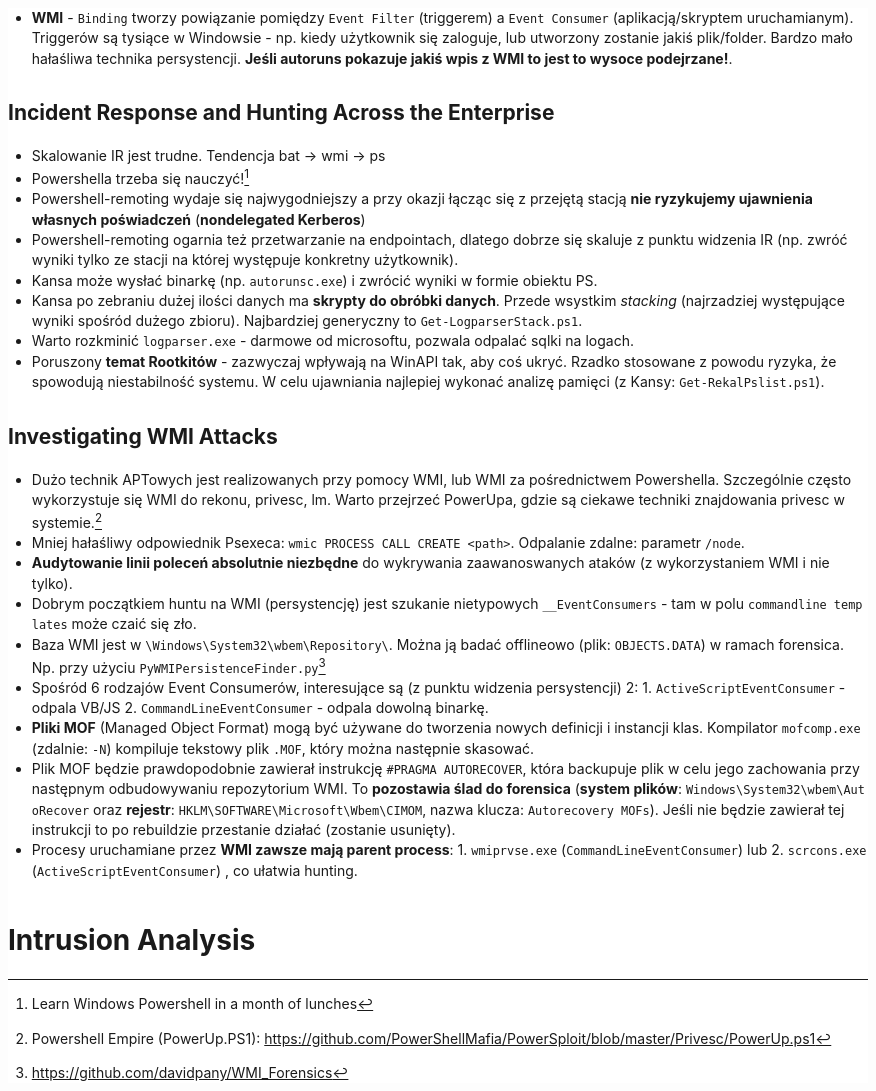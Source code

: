 * **WMI** - `Binding` tworzy powiązanie pomiędzy `Event Filter` (triggerem) a `Event Consumer` (aplikacją/skryptem uruchamianym). Triggerów są tysiące w Windowsie - np. kiedy użytkownik się zaloguje, lub utworzony zostanie jakiś plik/folder. Bardzo mało hałaśliwa technika persystencji. **Jeśli autoruns pokazuje jakiś wpis z WMI to jest to wysoce podejrzane!**.

## Incident Response and Hunting Across the Enterprise

* Skalowanie IR jest trudne. Tendencja bat -> wmi -> ps
* Powershella trzeba się nauczyć![^3]
* Powershell-remoting wydaje się najwygodniejszy a przy okazji łącząc się z przejętą stacją **nie ryzykujemy ujawnienia własnych poświadczeń** (**nondelegated Kerberos**)
* Powershell-remoting ogarnia też przetwarzanie na endpointach, dlatego dobrze się skaluje z punktu widzenia IR (np. zwróć wyniki tylko ze stacji na której występuje konkretny użytkownik).
* Kansa może wysłać binarkę (np. `autorunsc.exe`) i zwrócić wyniki w formie obiektu PS.
* Kansa po zebraniu dużej ilości danych ma **skrypty do obróbki danych**. Przede wsystkim _stacking_ (najrzadziej występujące wyniki spośród dużego zbioru). Najbardziej generyczny to `Get-LogparserStack.ps1`.
* Warto rozkminić `logparser.exe` - darmowe od microsoftu, pozwala odpalać sqlki na logach.
* Poruszony **temat Rootkitów** - zazwyczaj wpływają na WinAPI tak, aby coś ukryć. Rzadko stosowane z powodu ryzyka, że spowodują niestabilność systemu. W celu ujawniania najlepiej wykonać analizę pamięci (z Kansy: `Get-RekalPslist.ps1`).

## Investigating WMI Attacks

* Dużo technik APTowych jest realizowanych przy pomocy WMI, lub WMI za pośrednictwem Powershella. Szczególnie często wykorzystuje się WMI do rekonu, privesc, lm. Warto przejrzeć PowerUpa, gdzie są ciekawe techniki znajdowania privesc w systemie.[^4]
* Mniej hałaśliwy odpowiednik Psexeca: `wmic PROCESS CALL CREATE <path>`. Odpalanie zdalne: parametr `/node`.
* **Audytowanie linii poleceń absolutnie niezbędne** do wykrywania zaawanoswanych ataków (z wykorzystaniem WMI i nie tylko).
* Dobrym początkiem huntu na WMI (persystencję) jest szukanie nietypowych `__EventConsumers` - tam w polu `commandline templates` może czaić się zło.
* Baza WMI jest w `\Windows\System32\wbem\Repository\`. Można ją badać offlineowo (plik: `OBJECTS.DATA`) w ramach forensica. Np. przy użyciu `PyWMIPersistenceFinder.py`[^5]
* Spośród 6 rodzajów Event Consumerów, interesujące są (z punktu widzenia persystencji) 2: 1. `ActiveScriptEventConsumer` - odpala VB/JS 2. `CommandLineEventConsumer` - odpala dowolną binarkę.
* **Pliki MOF** (Managed Object Format) mogą być używane do tworzenia nowych definicji i instancji klas. Kompilator `mofcomp.exe` (zdalnie: `-N`) kompiluje tekstowy plik `.MOF`, który można następnie skasować.
* Plik MOF będzie prawdopodobnie zawierał instrukcję `#PRAGMA AUTORECOVER`, która backupuje plik w celu jego zachowania przy następnym odbudowywaniu repozytorium WMI. To **pozostawia ślad do forensica** (**system plików**: `Windows\System32\wbem\AutoRecover` oraz **rejestr**: `HKLM\SOFTWARE\Microsoft\Wbem\CIMOM`, nazwa klucza: `Autorecovery MOFs`). Jeśli nie będzie zawierał tej instrukcji to po rebuildzie przestanie działać (zostanie usunięty).
* Procesy uruchamiane przez **WMI zawsze mają parent process**: 1. `wmiprvse.exe` (`CommandLineEventConsumer`) lub 2. `scrcons.exe` (`ActiveScriptEventConsumer`) , co ułatwia hunting.

# Intrusion Analysis


[^1]: Kansa Powershell https://github.com/davehull/Kansa
[^2]: FireEye: "Dll side loading" https://www.fireeye.com/content/dam/fireeye-www/global/en/current-threats/pdfs/rpt-dll-sideloading.pdf 
[^3]: Learn Windows Powershell in a month of lunches
[^4]: Powershell Empire (PowerUp.PS1): https://github.com/PowerShellMafia/PowerSploit/blob/master/Privesc/PowerUp.ps1
[^5]: https://github.com/davidpany/WMI_Forensics
[^6]: Nishang framework https://github.com/samratashok/nishang
[^7]: Prefetch Explorer Command line edition: https://github.com/EricZimmerman/PECmd 
[^8]: AppCompatCacheParser https://github.com/EricZimmerman/AppCompatCacheParser
[^9]: AmcacheParser: https://github.com/EricZimmerman/AmcacheParser
[^10]: mbevilacqua/appcompatprocessor: https://github.com/mbevilacqua/appcompatprocessor
[^11]: Event Log Explorer: https://www.eventlogxp.com/
[^12]: EvtxECmd: https://ericzimmerman.github.io/#!index.md
[^13]: https://www.eventid.net/
[^14]: https://www.ultimatewindowssecurity.com/
[^15]: Windows 10 and Windows Server 2016 security auditing and monitoring reference https://www.microsoft.com/en-us/download/details.aspx?id=52630
[^16]: winmem_decompress.py: https://github.com/msuhanov/winmem_decompress
[^17]: win10memcompression.py (FireEYE): https://github.com/fireeye/win10_volatility
[^18]: densityscout: https://cert.at/en/downloads/software/software-densityscout
[^19]: TZWorks Portable Executable Scanner: https://tzworks.com/prototype_page.php?proto_id=15
[^20]: MFTECmd.exe: https://github.com/EricZimmerman/MFTECmd
[^21]: The Sleuth Kit mactime: https://wiki.sleuthkit.org/index.php?title=Mactime
[^22]: Plaso (aka log2timeline.py): https://github.com/log2timeline/plaso
[^23]: Kape: https://github.com/EricZimmerman/KapeFiles
[^24]: vshadownmount: https://github.com/libyal/libvshadow/wiki/Mounting
[^25]: exiftool pokazuje datę kompilacji PE jako atrybut _time stamp_: https://exiftool.org/
[^26]: icat potrafi wyodrębnić dane na które wskazuje konkretby inode do STDOUTa: https://www.sleuthkit.org/sleuthkit/man/icat.html
[^27]: Windows INDX Slack Parser (wisp) parametr `-slack` sparsuje tylko to co skasowano: https://tzworks.com/prototype_page.php?proto_id=21
[^28]: Interesująca implementacja w Pythonie: https://github.com/williballenthin/INDXParse
[^29]: mala: https://tzworks.com/prototype_page.php?proto_id=46
[^30]: MFTECmd: https://github.com/EricZimmerman/MFTECmd
[^31]: Registry Explorer/RECmd https://f001.backblazeb2.com/file/EricZimmermanTools/RegistryExplorer_RECmd.zip
[^32]: tsk_recover - czyli mass/batch icat
[^33]: PhotoRec: https://www.cgsecurity.org/wiki/PhotoRec
[^34]: vss_carver.py (https://i.blackhat.com/us-18/Thu-August-9/us-18-Kobayashi-Reconstruct-The-World-From-Vanished-Shadow-Recovering-Deleted-VSS-Snapshots.pdf): https://github.com/mnrkbys/vss_carver
[^35]: bulk_extractor: https://github.com/simsong/bulk_extractor/ i przede wszystkim fork: https://github.com/4n6ist/bulk_extractor-rec
[^36]: bstrings https://github.com/EricZimmerman/bstrings